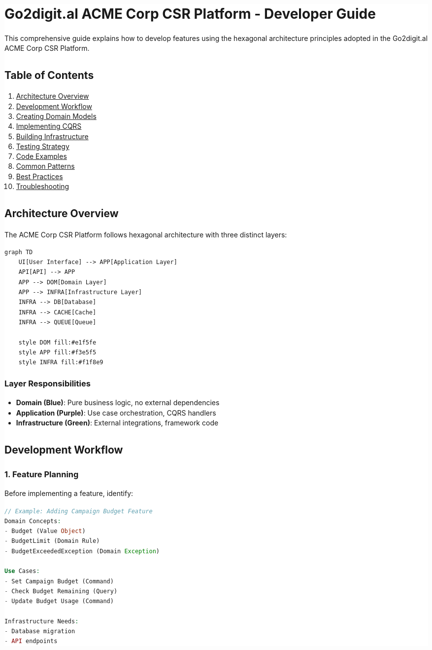 # Go2digit.al ACME Corp CSR Platform - Developer Guide

This comprehensive guide explains how to develop features using the hexagonal architecture principles adopted in the Go2digit.al ACME Corp CSR Platform.

## Table of Contents

1. [Architecture Overview](#architecture-overview)
2. [Development Workflow](#development-workflow)
3. [Creating Domain Models](#creating-domain-models)
4. [Implementing CQRS](#implementing-cqrs)
5. [Building Infrastructure](#building-infrastructure)
6. [Testing Strategy](#testing-strategy)
7. [Code Examples](#code-examples)
8. [Common Patterns](#common-patterns)
9. [Best Practices](#best-practices)
10. [Troubleshooting](#troubleshooting)

## Architecture Overview

The ACME Corp CSR Platform follows hexagonal architecture with three distinct layers:

```mermaid
graph TD
    UI[User Interface] --> APP[Application Layer]
    API[API] --> APP
    APP --> DOM[Domain Layer]
    APP --> INFRA[Infrastructure Layer]
    INFRA --> DB[Database]
    INFRA --> CACHE[Cache]
    INFRA --> QUEUE[Queue]
    
    style DOM fill:#e1f5fe
    style APP fill:#f3e5f5
    style INFRA fill:#f1f8e9
```

### Layer Responsibilities

- **Domain (Blue)**: Pure business logic, no external dependencies
- **Application (Purple)**: Use case orchestration, CQRS handlers
- **Infrastructure (Green)**: External integrations, framework code

## Development Workflow

### 1. Feature Planning
Before implementing a feature, identify:

```php
// Example: Adding Campaign Budget Feature
Domain Concepts:
- Budget (Value Object)
- BudgetLimit (Domain Rule)
- BudgetExceededException (Domain Exception)

Use Cases:
- Set Campaign Budget (Command)
- Check Budget Remaining (Query)
- Update Budget Usage (Command)

Infrastructure Needs:
- Database migration
- API endpoints
```